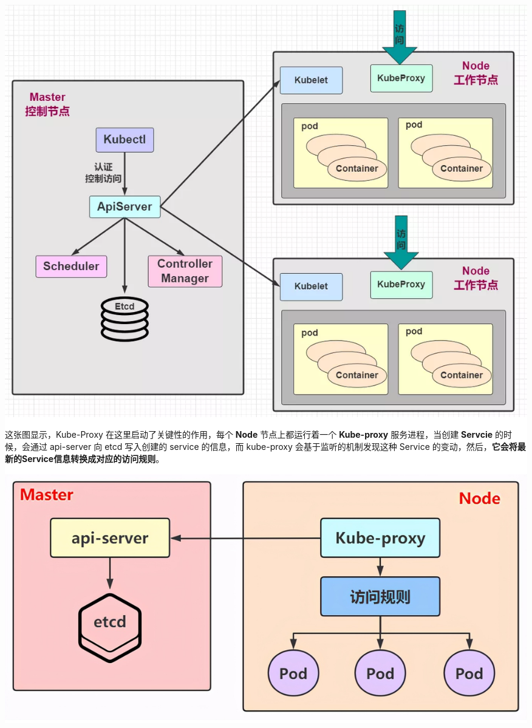 ![2](./images/Service_Ingress/2.png)

这张图显示，Kube-Proxy 在这里启动了关键性的作用，每个 **Node** 节点上都运行着一个 **Kube-proxy** 服务进程，当创建 **Servcie** 的时候，会通过 api-server 向 etcd 写入创建的 service 的信息，而 kube-proxy 会基于监听的机制发现这种 Service 的变动，然后，**它会将最新的Service信息转换成对应的访问规则**。

![3](./images/Service_Ingress/3.jpg)
